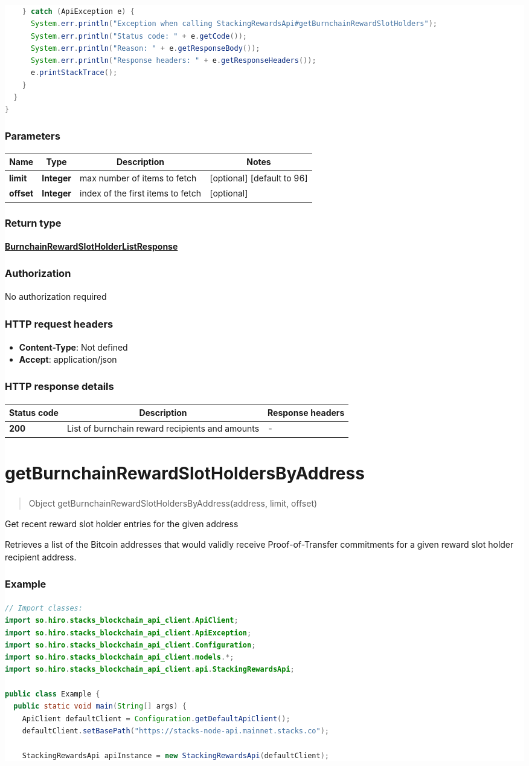 ```java
    } catch (ApiException e) {
      System.err.println("Exception when calling StackingRewardsApi#getBurnchainRewardSlotHolders");
      System.err.println("Status code: " + e.getCode());
      System.err.println("Reason: " + e.getResponseBody());
      System.err.println("Response headers: " + e.getResponseHeaders());
      e.printStackTrace();
    }
  }
}
```

### Parameters

Name | Type | Description  | Notes
------------- | ------------- | ------------- | -------------
 **limit** | **Integer**| max number of items to fetch | [optional] [default to 96]
 **offset** | **Integer**| index of the first items to fetch | [optional]

### Return type

[**BurnchainRewardSlotHolderListResponse**](BurnchainRewardSlotHolderListResponse.md)

### Authorization

No authorization required

### HTTP request headers

 - **Content-Type**: Not defined
 - **Accept**: application/json

### HTTP response details
| Status code | Description | Response headers |
|-------------|-------------|------------------|
**200** | List of burnchain reward recipients and amounts |  -  |

<a name="getBurnchainRewardSlotHoldersByAddress"></a>
# **getBurnchainRewardSlotHoldersByAddress**
> Object getBurnchainRewardSlotHoldersByAddress(address, limit, offset)

Get recent reward slot holder entries for the given address

Retrieves a list of the Bitcoin addresses that would validly receive Proof-of-Transfer commitments for a given reward slot holder recipient address.

### Example
```java
// Import classes:
import so.hiro.stacks_blockchain_api_client.ApiClient;
import so.hiro.stacks_blockchain_api_client.ApiException;
import so.hiro.stacks_blockchain_api_client.Configuration;
import so.hiro.stacks_blockchain_api_client.models.*;
import so.hiro.stacks_blockchain_api_client.api.StackingRewardsApi;

public class Example {
  public static void main(String[] args) {
    ApiClient defaultClient = Configuration.getDefaultApiClient();
    defaultClient.setBasePath("https://stacks-node-api.mainnet.stacks.co");

    StackingRewardsApi apiInstance = new StackingRewardsApi(defaultClient);
```